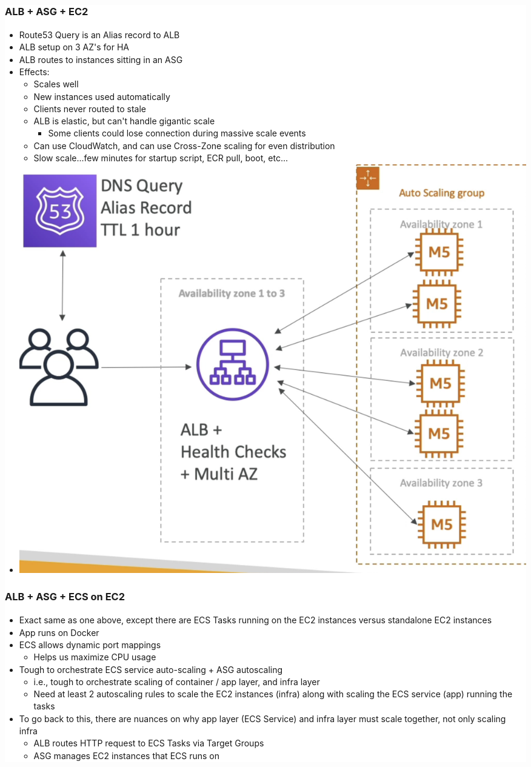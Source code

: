 ### ALB + ASG + EC2
- Route53 Query is an Alias record to ALB
- ALB setup on 3 AZ's for HA
- ALB routes to instances sitting in an ASG
- Effects:
    - Scales well
    - New instances used automatically
    - Clients never routed to stale
    - ALB is elastic, but can't handle gigantic scale
        - Some clients could lose connection during massive scale events
    - Can use CloudWatch, and can use Cross-Zone scaling for even distribution
    - Slow scale...few minutes for startup script, ECR pull, boot, etc...
- ![ALB to ASG Arch](./images/alb_asg_arch.png)

### ALB + ASG + ECS on EC2
- Exact same as one above, except there are ECS Tasks running on the EC2 instances versus standalone EC2 instances
- App runs on Docker
- ECS allows dynamic port mappings
    - Helps us maximize CPU usage
- Tough to orchestrate ECS service auto-scaling + ASG autoscaling
    - i.e., tough to orchestrate scaling of container / app layer, and infra layer
    - Need at least 2 autoscaling rules to scale the EC2 instances (infra) along with scaling the ECS service (app) running the tasks
- To go back to this, there are nuances on why app layer (ECS Service) and infra layer must scale together, not only scaling infra
    - ALB routes HTTP request to ECS Tasks via Target Groups
    - ASG manages EC2 instances that ECS runs on